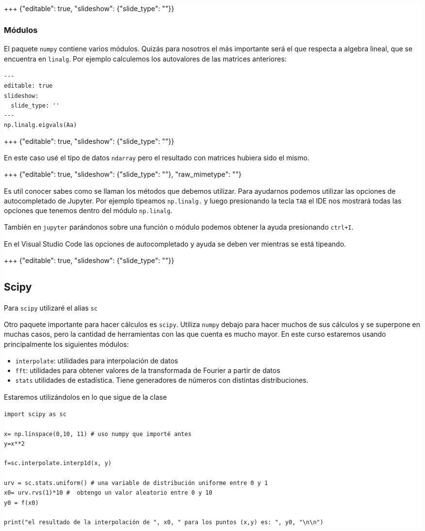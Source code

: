 +++ {"editable": true, "slideshow": {"slide_type": ""}}

### Módulos

El paquete `numpy` contiene varios módulos. Quizás para nosotros el más importante será el que respecta a algebra lineal, que se encuentra en `linalg`. Por ejemplo calculemos los autovalores de las matrices anteriores:

```{code-cell} ipython3
---
editable: true
slideshow:
  slide_type: ''
---
np.linalg.eigvals(Aa)
```

+++ {"editable": true, "slideshow": {"slide_type": ""}}

En este caso usé el tipo de datos `ndarray` pero el resultado con matrices hubiera sido el mismo.

+++ {"editable": true, "slideshow": {"slide_type": ""}, "raw_mimetype": ""}

Es util conocer sabes como se llaman los métodos que debemos utilizar. Para ayudarnos podemos utilizar las opciones de autocompletado de Jupyter. Por ejemplo tipeamos `np.linalg.` y luego presionando la tecla `TAB` el IDE nos mostrará todas las opciones que tenemos dentro del módulo `np.linalg`.

También en `jupyter` parándonos sobre una función o módulo podemos obtener la ayuda presionando `ctrl+I`.

En el Visual Studio Code las opciones de autocompletado y ayuda se deben ver mientras se está tipeando.

+++ {"editable": true, "slideshow": {"slide_type": ""}}

## Scipy

Para `scipy` utilizaré el alias `sc`

Otro paquete importante para hacer cálculos es `scipy`. Utiliza `numpy` debajo para hacer muchos de sus cálculos y se superpone en muchas casos, pero la cantidad de herramientas con las que cuenta es mucho mayor. En este curso estaremos usando principalmente los siguientes módulos:

- `interpolate`: utilidades para interpolación de datos
- `fft`: utilidades para obtener valores de la transformada de Fourier a partir de datos
- `stats` utilidades de estadística. Tiene generadores de números con distintas distribuciones.

Estaremos utilizándolos en lo que sigue de la clase

```{code-cell} ipython3
import scipy as sc

x= np.linspace(0,10, 11) # uso numpy que importé antes
y=x**2

f=sc.interpolate.interp1d(x, y)

urv = sc.stats.uniform() # una variable de distribución uniforme entre 0 y 1
x0= urv.rvs(1)*10 #  obtengo un valor aleatorio entre 0 y 10
y0 = f(x0)

print("el resultado de la interpolación de ", x0, " para los puntos (x,y) es: ", y0, "\n\n")
```
